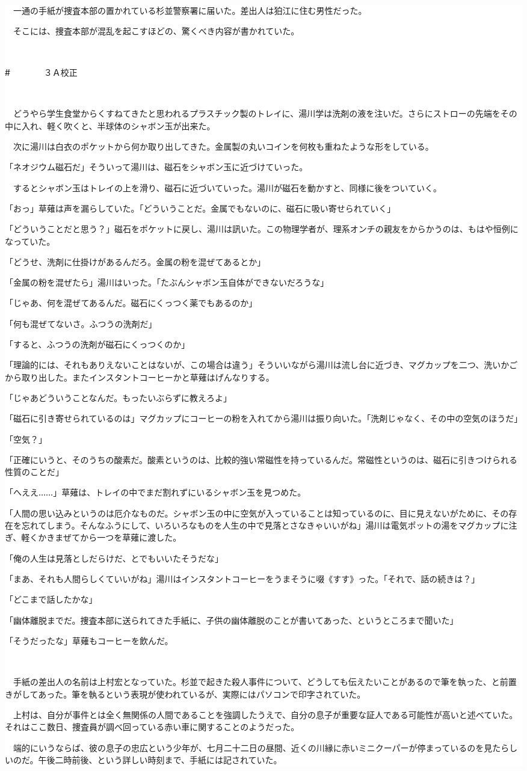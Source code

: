 　一通の手紙が捜査本部の置かれている杉並警察署に届いた。差出人は狛江に住む男性だった。

　そこには、捜査本部が混乱を起こすほどの、驚くべき内容が書かれていた。

　

#　　　　３Ａ校正

　

　どうやら学生食堂からくすねてきたと思われるプラスチック製のトレイに、湯川学は洗剤の液を注いだ。さらにストローの先端をその中に入れ、軽く吹くと、半球体のシャボン玉が出来た。

　次に湯川は白衣のポケットから何か取り出してきた。金属製の丸いコインを何枚も重ねたような形をしている。

「ネオジウム磁石だ」そういって湯川は、磁石をシャボン玉に近づけていった。

　するとシャボン玉はトレイの上を滑り、磁石に近づいていった。湯川が磁石を動かすと、同様に後をついていく。

「おっ」草薙は声を漏らしていた。「どういうことだ。金属でもないのに、磁石に吸い寄せられていく」

「どういうことだと思う？」磁石をポケットに戻し、湯川は訊いた。この物理学者が、理系オンチの親友をからかうのは、もはや恒例になっていた。

「どうせ、洗剤に仕掛けがあるんだろ。金属の粉を混ぜてあるとか」

「金属の粉を混ぜたら」湯川はいった。「たぶんシャボン玉自体ができないだろうな」

「じゃあ、何を混ぜてあるんだ。磁石にくっつく薬でもあるのか」

「何も混ぜてないさ。ふつうの洗剤だ」

「すると、ふつうの洗剤が磁石にくっつくのか」

「理論的には、それもありえないことはないが、この場合は違う」そういいながら湯川は流し台に近づき、マグカップを二つ、洗いかごから取り出した。またインスタントコーヒーかと草薙はげんなりする。

「じゃあどういうことなんだ。もったいぶらずに教えろよ」

「磁石に引き寄せられているのは」マグカップにコーヒーの粉を入れてから湯川は振り向いた。「洗剤じゃなく、その中の空気のほうだ」

「空気？」

「正確にいうと、そのうちの酸素だ。酸素というのは、比較的強い常磁性を持っているんだ。常磁性というのは、磁石に引きつけられる性質のことだ」

「へええ……」草薙は、トレイの中でまだ割れずにいるシャボン玉を見つめた。

「人間の思い込みというのは厄介なものだ。シャボン玉の中に空気が入っていることは知っているのに、目に見えないがために、その存在を忘れてしまう。そんなふうにして、いろいろなものを人生の中で見落とさなきゃいいがね」湯川は電気ポットの湯をマグカップに注ぎ、軽くかきまぜてから一つを草薙に渡した。

「俺の人生は見落としだらけだ、とでもいいたそうだな」

「まあ、それも人間らしくていいがね」湯川はインスタントコーヒーをうまそうに啜《すす》った。「それで、話の続きは？」

「どこまで話したかな」

「幽体離脱までだ。捜査本部に送られてきた手紙に、子供の幽体離脱のことが書いてあった、というところまで聞いた」

「そうだったな」草薙もコーヒーを飲んだ。

　

　手紙の差出人の名前は上村宏となっていた。杉並で起きた殺人事件について、どうしても伝えたいことがあるので筆を執った、と前置きがしてあった。筆を執るという表現が使われているが、実際にはパソコンで印字されていた。

　上村は、自分が事件とは全く無関係の人間であることを強調したうえで、自分の息子が重要な証人である可能性が高いと述べていた。それはここ数日、捜査員が調べ回っている赤い車に関することのようだった。

　端的にいうならば、彼の息子の忠広という少年が、七月二十二日の昼間、近くの川縁に赤いミニクーパーが停まっているのを見たらしいのだ。午後二時前後、という詳しい時刻まで、手紙には記されていた。
